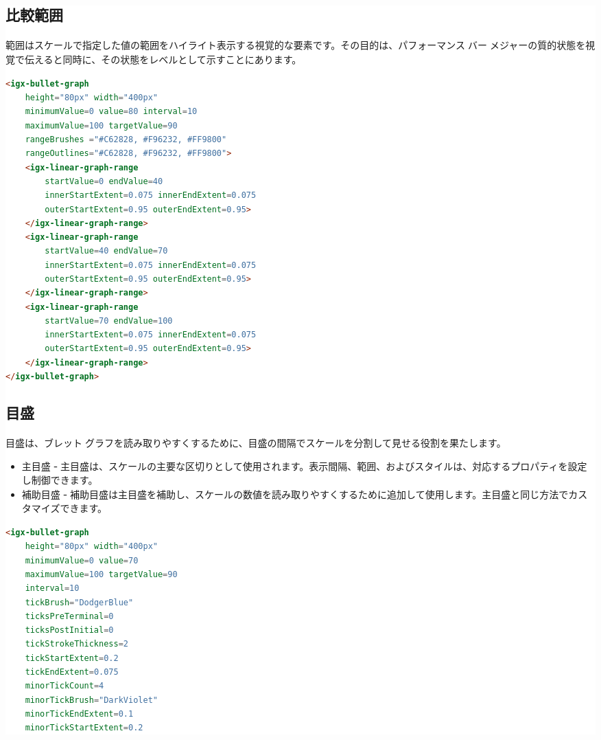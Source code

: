 <code-view style="height: 125px" alt="Angular バレット グラフの針のハイライト"
           data-demos-base-url="{environment:dvDemosBaseUrl}"
                    iframe-src="{environment:dvDemosBaseUrl}/gauges/bullet-graph/highlight-needle"
                                                 github-src="gauges/bullet-graph/highlight-needle">
</code-view>


## 比較範囲

範囲はスケールで指定した値の範囲をハイライト表示する視覚的な要素です。その目的は、パフォーマンス バー メジャーの質的状態を視覚で伝えると同時に、その状態をレベルとして示すことにあります。

```html
<igx-bullet-graph
    height="80px" width="400px"
    minimumValue=0 value=80 interval=10
    maximumValue=100 targetValue=90
    rangeBrushes ="#C62828, #F96232, #FF9800"
    rangeOutlines="#C62828, #F96232, #FF9800">
    <igx-linear-graph-range
        startValue=0 endValue=40
        innerStartExtent=0.075 innerEndExtent=0.075
        outerStartExtent=0.95 outerEndExtent=0.95>
    </igx-linear-graph-range>
    <igx-linear-graph-range
        startValue=40 endValue=70
        innerStartExtent=0.075 innerEndExtent=0.075
        outerStartExtent=0.95 outerEndExtent=0.95>
    </igx-linear-graph-range>
    <igx-linear-graph-range
        startValue=70 endValue=100
        innerStartExtent=0.075 innerEndExtent=0.075
        outerStartExtent=0.95 outerEndExtent=0.95>
    </igx-linear-graph-range>
</igx-bullet-graph>
```

<code-view style="height: 125px" alt="Angular ブレット グラフの範囲"
           data-demos-base-url="{environment:dvDemosBaseUrl}"
                    iframe-src="{environment:dvDemosBaseUrl}/gauges/bullet-graph/ranges"
                                                 github-src="gauges/bullet-graph/ranges">
</code-view>


## 目盛

目盛は、ブレット グラフを読み取りやすくするために、目盛の間隔でスケールを分割して見せる役割を果たします。

*   主目盛 - 主目盛は、スケールの主要な区切りとして使用されます。表示間隔、範囲、およびスタイルは、対応するプロパティを設定し制御できます。
*   補助目盛 - 補助目盛は主目盛を補助し、スケールの数値を読み取りやすくするために追加して使用します。主目盛と同じ方法でカスタマイズできます。

```html
<igx-bullet-graph
    height="80px" width="400px"
    minimumValue=0 value=70
    maximumValue=100 targetValue=90
    interval=10
    tickBrush="DodgerBlue"
    ticksPreTerminal=0
    ticksPostInitial=0
    tickStrokeThickness=2
    tickStartExtent=0.2
    tickEndExtent=0.075
    minorTickCount=4
    minorTickBrush="DarkViolet"
    minorTickEndExtent=0.1
    minorTickStartExtent=0.2
```